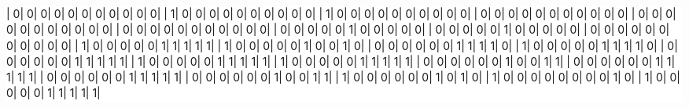 |    0|    0|    0|    0|    0|    0|    0|    0|    0|    0|    0|
|    1|    0|    0|    0|    0|    0|    0|    0|    0|    0|    0|
|    1|    0|    0|    0|    0|    0|    0|    0|    0|    0|    0|
|    0|    0|    0|    0|    0|    0|    0|    0|    0|    0|    0|
|    0|    0|    0|    0|    0|    0|    0|    0|    0|    0|    0|
|    0|    0|    0|    0|    0|    0|    0|    0|    0|    0|    0|
|    0|    0|    0|    0|    0|    1|    0|    0|    0|    0|    0|
|    0|    0|    0|    0|    0|    1|    0|    0|    0|    0|    0|
|    0|    0|    0|    0|    0|    0|    0|    0|    0|    0|    0|
|    1|    0|    0|    0|    0|    0|    1|    1|    1|    1|    1|
|    1|    0|    0|    0|    0|    0|    1|    0|    0|    1|    0|
|    0|    0|    0|    0|    0|    0|    1|    1|    1|    1|    0|
|    1|    0|    0|    0|    0|    0|    1|    1|    1|    1|    0|
|    0|    0|    0|    0|    0|    0|    1|    1|    1|    1|    1|
|    1|    0|    0|    0|    0|    0|    1|    1|    1|    1|    1|
|    1|    0|    0|    0|    0|    0|    1|    1|    1|    1|    1|
|    0|    0|    0|    0|    0|    0|    1|    0|    0|    1|    1|
|    0|    0|    0|    0|    0|    0|    1|    1|    1|    1|    1|
|    0|    0|    0|    0|    0|    0|    1|    1|    1|    1|    1|
|    0|    0|    0|    0|    0|    0|    1|    0|    0|    1|    1|
|    1|    0|    0|    0|    0|    0|    0|    1|    0|    1|    0|
|    1|    0|    0|    0|    0|    0|    0|    0|    0|    1|    0|
|    1|    0|    0|    0|    0|    0|    1|    1|    1|    1|    1|

